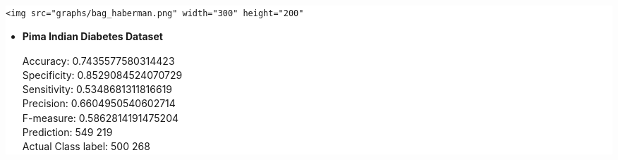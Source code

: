     <img src="graphs/bag_haberman.png" width="300" height="200"
  </p>

- **Pima Indian Diabetes Dataset**

  Accuracy:  0.7435577580314423 <br>
  Specificity:  0.8529084524070729 <br>
  Sensitivity:  0.5348681311816619 <br>
  Precision:  0.6604950540602714 <br>
  F-measure:  0.5862814191475204 <br>
  Prediction:  549   219 <br>
  Actual Class label:  500   268 <br>

  <p align="center">